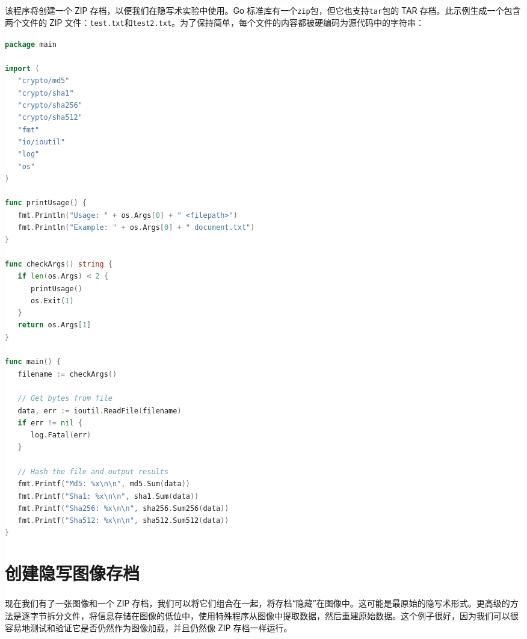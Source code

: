 该程序将创建一个 ZIP 存档，以便我们在隐写术实验中使用。Go 标准库有一个`zip`包，但它也支持`tar`包的 TAR 存档。此示例生成一个包含两个文件的 ZIP 文件：`test.txt`和`test2.txt`。为了保持简单，每个文件的内容都被硬编码为源代码中的字符串：

```go
package main

import (
   "crypto/md5"
   "crypto/sha1"
   "crypto/sha256"
   "crypto/sha512"
   "fmt"
   "io/ioutil"
   "log"
   "os"
)

func printUsage() {
   fmt.Println("Usage: " + os.Args[0] + " <filepath>")
   fmt.Println("Example: " + os.Args[0] + " document.txt")
}

func checkArgs() string {
   if len(os.Args) < 2 {
      printUsage()
      os.Exit(1)
   }
   return os.Args[1]
}

func main() {
   filename := checkArgs()

   // Get bytes from file
   data, err := ioutil.ReadFile(filename)
   if err != nil {
      log.Fatal(err)
   }

   // Hash the file and output results
   fmt.Printf("Md5: %x\n\n", md5.Sum(data))
   fmt.Printf("Sha1: %x\n\n", sha1.Sum(data))
   fmt.Printf("Sha256: %x\n\n", sha256.Sum256(data))
   fmt.Printf("Sha512: %x\n\n", sha512.Sum512(data))
}
```

# 创建隐写图像存档

现在我们有了一张图像和一个 ZIP 存档，我们可以将它们组合在一起，将存档“隐藏”在图像中。这可能是最原始的隐写术形式。更高级的方法是逐字节拆分文件，将信息存储在图像的低位中，使用特殊程序从图像中提取数据，然后重建原始数据。这个例子很好，因为我们可以很容易地测试和验证它是否仍然作为图像加载，并且仍然像 ZIP 存档一样运行。
